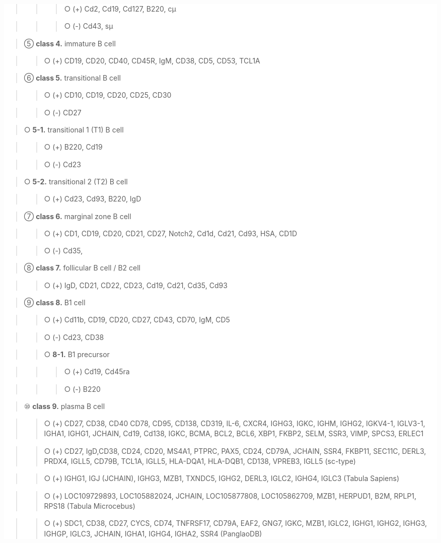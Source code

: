 >>> ○ (+) Cd2, Cd19, Cd127, B220, cµ

>>> ○ (-) Cd43, sµ

> ⑤ **class 4.** immature B cell 

>> ○ (+) CD19, CD20, CD40, CD45R, IgM, CD38, CD5, CD53, TCL1A 

> ⑥ **class 5.** transitional B cell 

>> ○ (+) CD10, CD19, CD20, CD25, CD30 

>> ○ (-) CD27

> ○ **5-1.** transitional 1 (T1) B cell

>> ○ (+) B220, Cd19

>> ○ (-) Cd23

> ○ **5-2.** transitional 2 (T2) B cell

>> ○ (+) Cd23, Cd93, B220, IgD

> ⑦ **class 6.** marginal zone B cell

>> ○ (+) CD1, CD19, CD20, CD21, CD27, Notch2, Cd1d, Cd21, Cd93, HSA, CD1D

>> ○ (-) Cd35, 

> ⑧ **class 7.** follicular B cell / B2 cell

>> ○ (+) IgD, CD21, CD22, CD23, Cd19, Cd21, Cd35, Cd93

> ⑨ **class 8.** B1 cell 

>> ○ (+) Cd11b, CD19, CD20, CD27, CD43, CD70, IgM, CD5 

>> ○ (-) Cd23, CD38

>> ○ **8-1.** B1 precursor 

>>> ○ (+) Cd19, Cd45ra

>>> ○ (-) B220

> ⑩ **class 9.** plasma B cell 

>> ○ (+) CD27, CD38, CD40 CD78, CD95, CD138, CD319, IL-6, CXCR4, IGHG3, IGKC, IGHM, IGHG2, IGKV4-1, IGLV3-1, IGHA1, IGHG1, JCHAIN, Cd19, Cd138, IGKC, BCMA, BCL2, BCL6, XBP1, FKBP2, SELM, SSR3, VIMP, SPCS3, ERLEC1

>> ○ (+) CD27, IgD,CD38, CD24, CD20, MS4A1, PTPRC, PAX5, CD24, CD79A, JCHAIN, SSR4, FKBP11, SEC11C, DERL3, PRDX4, IGLL5, CD79B, TCL1A, IGLL5, HLA-DQA1, HLA-DQB1, CD138, VPREB3, IGLL5 (sc-type)

>> ○ (+) IGHG1, IGJ (JCHAIN), IGHG3, MZB1, TXNDC5, IGHG2, DERL3, IGLC2, IGHG4, IGLC3 (Tabula Sapiens)

>> ○ (+) LOC109729893, LOC105882024, JCHAIN, LOC105877808, LOC105862709, MZB1, HERPUD1, B2M, RPLP1, RPS18 (Tabula Microcebus)

>> ○ (+) SDC1, CD38, CD27, CYCS, CD74, TNFRSF17, CD79A, EAF2, GNG7, IGKC,  MZB1, IGLC2, IGHG1, IGHG2, IGHG3, IGHGP, IGLC3, JCHAIN, IGHA1,  IGHG4, IGHA2, SSR4 (PanglaoDB)
